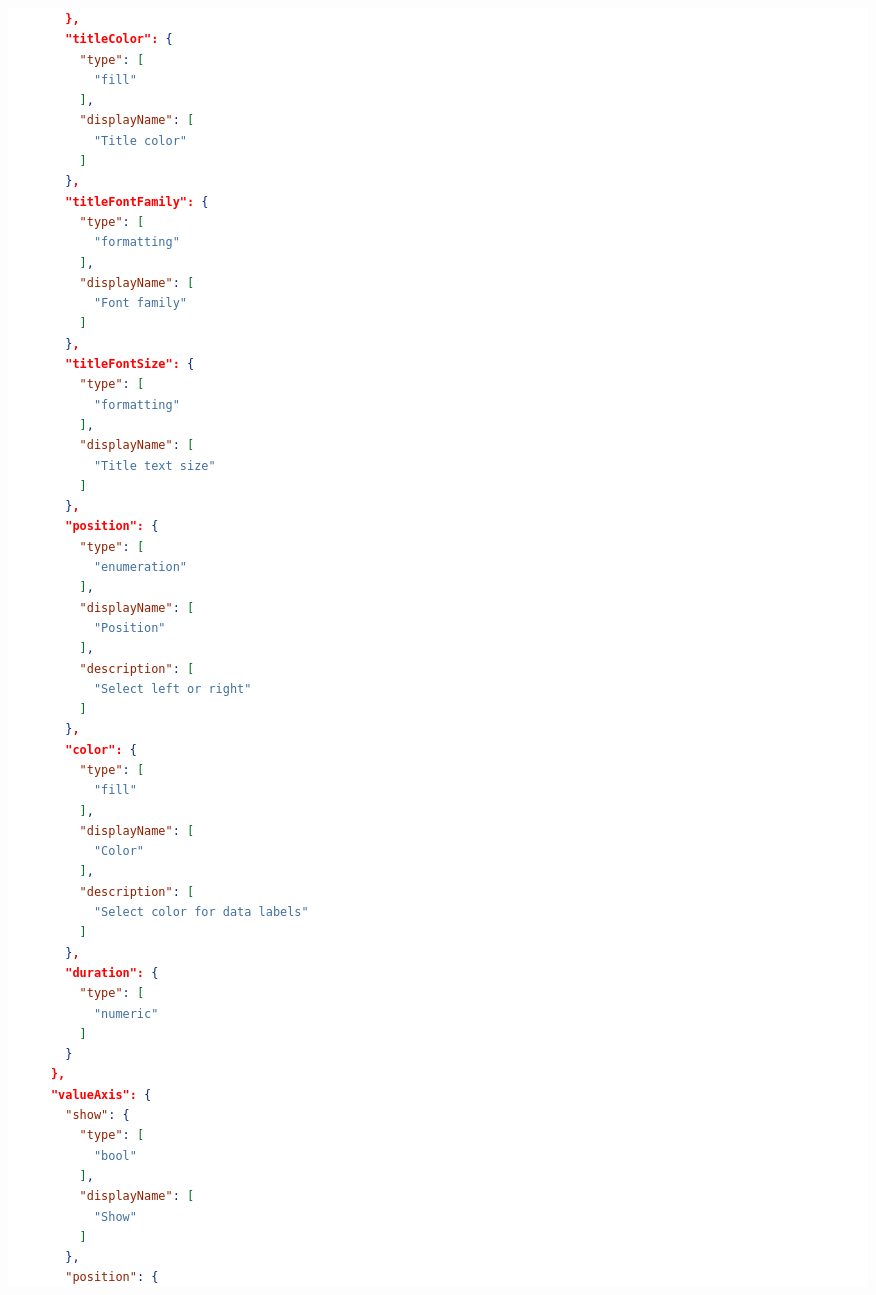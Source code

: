```json
        },
        "titleColor": {
          "type": [
            "fill"
          ],
          "displayName": [
            "Title color"
          ]
        },
        "titleFontFamily": {
          "type": [
            "formatting"
          ],
          "displayName": [
            "Font family"
          ]
        },
        "titleFontSize": {
          "type": [
            "formatting"
          ],
          "displayName": [
            "Title text size"
          ]
        },
        "position": {
          "type": [
            "enumeration"
          ],
          "displayName": [
            "Position"
          ],
          "description": [
            "Select left or right"
          ]
        },
        "color": {
          "type": [
            "fill"
          ],
          "displayName": [
            "Color"
          ],
          "description": [
            "Select color for data labels"
          ]
        },
        "duration": {
          "type": [
            "numeric"
          ]
        }
      },
      "valueAxis": {
        "show": {
          "type": [
            "bool"
          ],
          "displayName": [
            "Show"
          ]
        },
        "position": {
```